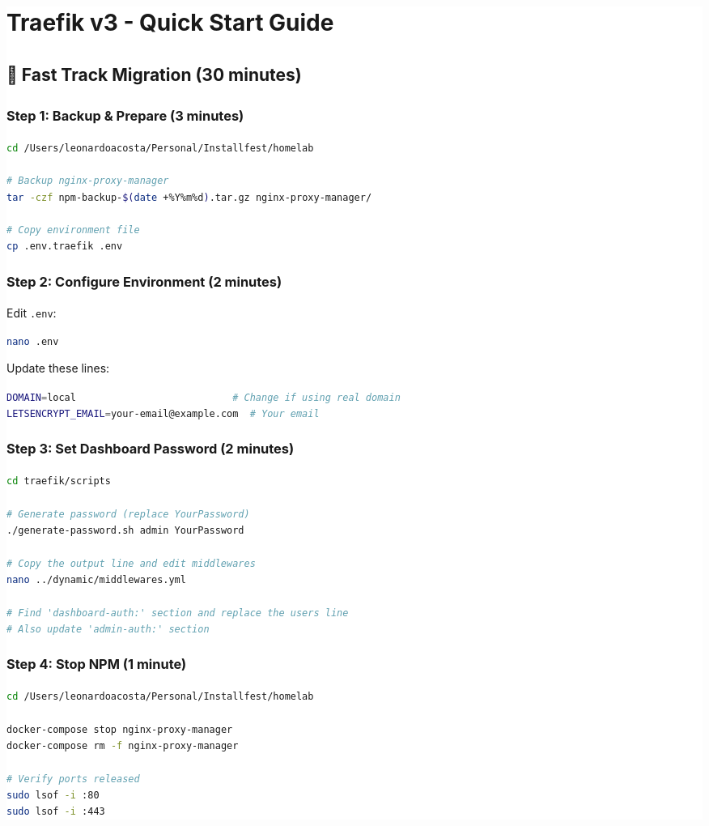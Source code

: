 # Traefik v3 - Quick Start Guide

## 🚀 Fast Track Migration (30 minutes)

### Step 1: Backup & Prepare (3 minutes)
```bash
cd /Users/leonardoacosta/Personal/Installfest/homelab

# Backup nginx-proxy-manager
tar -czf npm-backup-$(date +%Y%m%d).tar.gz nginx-proxy-manager/

# Copy environment file
cp .env.traefik .env
```

### Step 2: Configure Environment (2 minutes)
Edit `.env`:
```bash
nano .env
```

Update these lines:
```bash
DOMAIN=local                           # Change if using real domain
LETSENCRYPT_EMAIL=your-email@example.com  # Your email
```

### Step 3: Set Dashboard Password (2 minutes)
```bash
cd traefik/scripts

# Generate password (replace YourPassword)
./generate-password.sh admin YourPassword

# Copy the output line and edit middlewares
nano ../dynamic/middlewares.yml

# Find 'dashboard-auth:' section and replace the users line
# Also update 'admin-auth:' section
```

### Step 4: Stop NPM (1 minute)
```bash
cd /Users/leonardoacosta/Personal/Installfest/homelab

docker-compose stop nginx-proxy-manager
docker-compose rm -f nginx-proxy-manager

# Verify ports released
sudo lsof -i :80
sudo lsof -i :443
```
